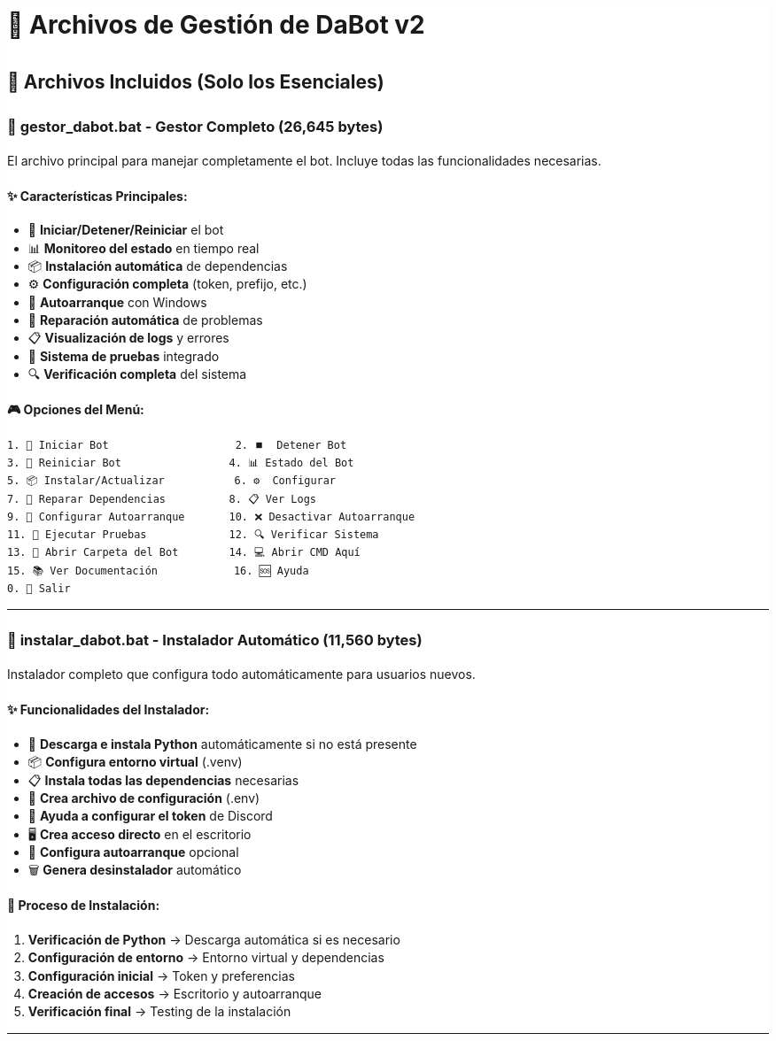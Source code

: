 # 🚀 Archivos de Gestión de DaBot v2

## 📁 Archivos Incluidos (Solo los Esenciales)

### 🎯 **gestor_dabot.bat** - Gestor Completo (26,645 bytes)
El archivo principal para manejar completamente el bot. Incluye todas las funcionalidades necesarias.

#### ✨ **Características Principales:**
- 🚀 **Iniciar/Detener/Reiniciar** el bot
- 📊 **Monitoreo del estado** en tiempo real
- 📦 **Instalación automática** de dependencias
- ⚙️ **Configuración completa** (token, prefijo, etc.)
- 🏁 **Autoarranque** con Windows
- 🔧 **Reparación automática** de problemas
- 📋 **Visualización de logs** y errores
- 🧪 **Sistema de pruebas** integrado
- 🔍 **Verificación completa** del sistema

#### 🎮 **Opciones del Menú:**
```
1. 🚀 Iniciar Bot                    2. ⏹️  Detener Bot
3. 🔄 Reiniciar Bot                 4. 📊 Estado del Bot
5. 📦 Instalar/Actualizar           6. ⚙️  Configurar
7. 🔧 Reparar Dependencias          8. 📋 Ver Logs
9. 🏁 Configurar Autoarranque       10. ❌ Desactivar Autoarranque
11. 🧪 Ejecutar Pruebas             12. 🔍 Verificar Sistema
13. 📂 Abrir Carpeta del Bot        14. 💻 Abrir CMD Aquí
15. 📚 Ver Documentación            16. 🆘 Ayuda
0. 🚪 Salir
```

---

### 🎉 **instalar_dabot.bat** - Instalador Automático (11,560 bytes)
Instalador completo que configura todo automáticamente para usuarios nuevos.

#### ✨ **Funcionalidades del Instalador:**
- 🐍 **Descarga e instala Python** automáticamente si no está presente
- 📦 **Configura entorno virtual** (.venv)
- 📋 **Instala todas las dependencias** necesarias
- 📝 **Crea archivo de configuración** (.env)
- 🔑 **Ayuda a configurar el token** de Discord
- 🖥️ **Crea acceso directo** en el escritorio
- 🏁 **Configura autoarranque** opcional
- 🗑️ **Genera desinstalador** automático

#### 🎯 **Proceso de Instalación:**
1. **Verificación de Python** → Descarga automática si es necesario
2. **Configuración de entorno** → Entorno virtual y dependencias
3. **Configuración inicial** → Token y preferencias
4. **Creación de accesos** → Escritorio y autoarranque
5. **Verificación final** → Testing de la instalación

---